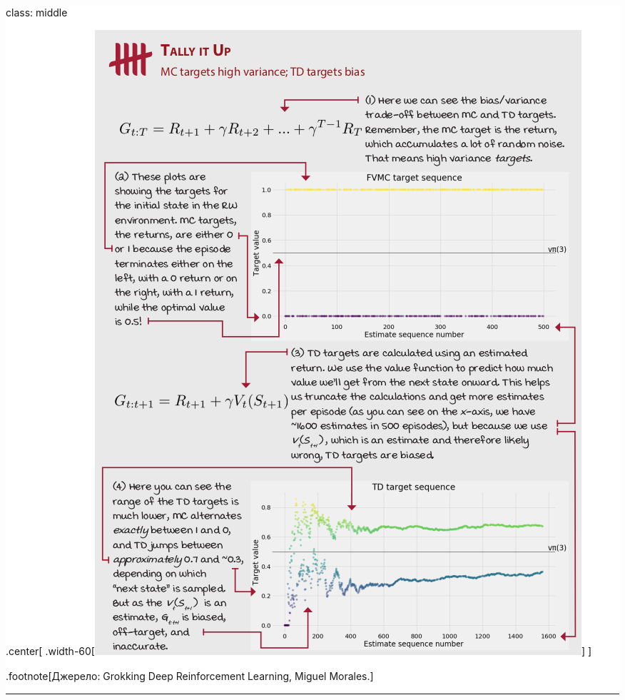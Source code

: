 
class: middle

.center[
.width-60[![](figures/lec6/MCvsTD3.png)]
]

.footnote[Джерело: Grokking Deep Reinforcement Learning, Miguel Morales.]

---